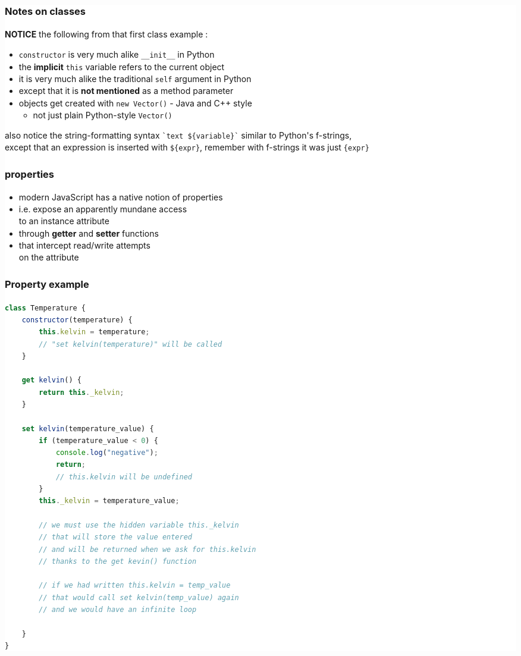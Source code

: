 
### Notes on classes


**NOTICE** the following from that first class example :

* `constructor` is very much alike `__init__` in Python
* the **implicit** `this` variable refers to the current object 
* it is very much alike the traditional `self` argument in Python
* except that it is **not mentioned** as a method parameter
* objects get created with `new Vector()` - Java and C++ style
  * not just plain Python-style `Vector()` 


<p class="rise-footnote"> 
    also notice the string-formatting syntax 
    <code>`text ${variable}`</code>
    similar to Python's f-strings,
    <br>
    except that an expression is inserted with <code>${expr}</code>, remember with f-strings it was just <code>{expr}</code>
</p>


### properties


* modern JavaScript has a native notion of properties
* i.e. expose an apparently mundane access  
  to an instance attribute
* through **getter** and **setter** functions
* that intercept read/write attempts  
  on the attribute


### Property example


```javascript cell_style="split"
class Temperature {
    constructor(temperature) {
        this.kelvin = temperature;
        // "set kelvin(temperature)" will be called
    }

    get kelvin() {
        return this._kelvin;
    }

    set kelvin(temperature_value) {
        if (temperature_value < 0) {
            console.log("negative");
            return;
            // this.kelvin will be undefined
        }
        this._kelvin = temperature_value;

        // we must use the hidden variable this._kelvin
        // that will store the value entered 
        // and will be returned when we ask for this.kelvin
        // thanks to the get kevin() function
        
        // if we had written this.kelvin = temp_value
        // that would call set kelvin(temp_value) again
        // and we would have an infinite loop

    }
}
```